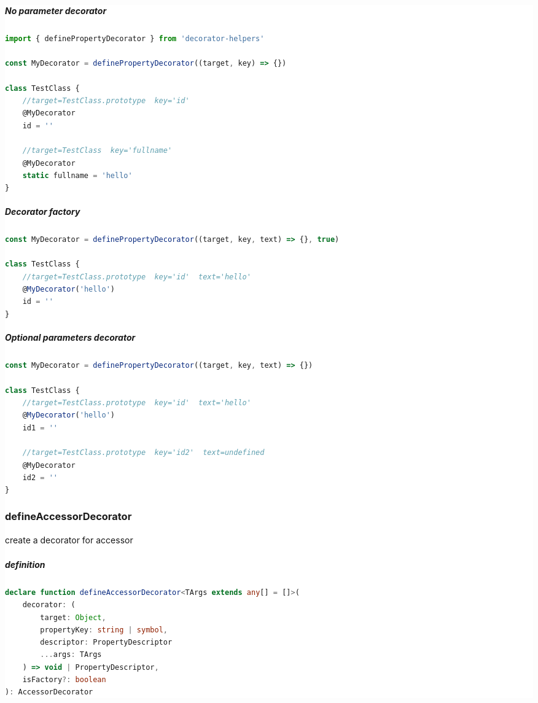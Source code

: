 ##### No parameter decorator

```javascript
import { definePropertyDecorator } from 'decorator-helpers'

const MyDecorator = definePropertyDecorator((target, key) => {})

class TestClass {
    //target=TestClass.prototype  key='id'
    @MyDecorator
    id = ''

    //target=TestClass  key='fullname'
    @MyDecorator
    static fullname = 'hello'
}
```

##### Decorator factory

```javascript
const MyDecorator = definePropertyDecorator((target, key, text) => {}, true)

class TestClass {
    //target=TestClass.prototype  key='id'  text='hello'
    @MyDecorator('hello')
    id = ''
}
```

##### Optional parameters decorator

```javascript
const MyDecorator = definePropertyDecorator((target, key, text) => {})

class TestClass {
    //target=TestClass.prototype  key='id'  text='hello'
    @MyDecorator('hello')
    id1 = ''

    //target=TestClass.prototype  key='id2'  text=undefined
    @MyDecorator
    id2 = ''
}
```

### defineAccessorDecorator

create a decorator for accessor

##### definition

```typescript
declare function defineAccessorDecorator<TArgs extends any[] = []>(
    decorator: (
        target: Object,
        propertyKey: string | symbol,
        descriptor: PropertyDescriptor
        ...args: TArgs
    ) => void | PropertyDescriptor,
    isFactory?: boolean
): AccessorDecorator
```
